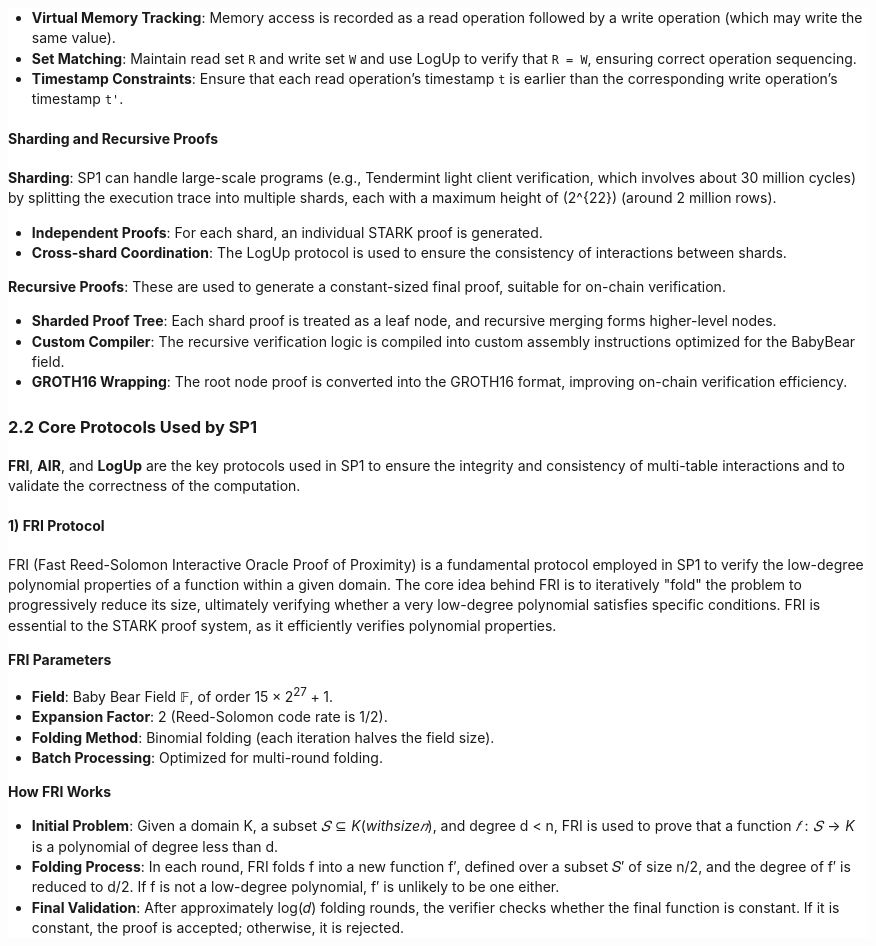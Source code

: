 - **Virtual Memory Tracking**: Memory access is recorded as a read operation followed by a write operation (which may write the same value).
- **Set Matching**: Maintain read set `R` and write set `W` and use LogUp to verify that `R = W`, ensuring correct operation sequencing.
- **Timestamp Constraints**: Ensure that each read operation’s timestamp `t` is earlier than the corresponding write operation’s timestamp `t'`.

#### **Sharding and Recursive Proofs**

**Sharding**: SP1 can handle large-scale programs (e.g., Tendermint light client verification, which involves about 30 million cycles) by splitting the execution trace into multiple shards, each with a maximum height of \(2^{22}\) (around 2 million rows).

- **Independent Proofs**: For each shard, an individual STARK proof is generated.
- **Cross-shard Coordination**: The LogUp protocol is used to ensure the consistency of interactions between shards.

**Recursive Proofs**: These are used to generate a constant-sized final proof, suitable for on-chain verification.

- **Sharded Proof Tree**: Each shard proof is treated as a leaf node, and recursive merging forms higher-level nodes.
- **Custom Compiler**: The recursive verification logic is compiled into custom assembly instructions optimized for the BabyBear field.
- **GROTH16 Wrapping**: The root node proof is converted into the GROTH16 format, improving on-chain verification efficiency.

### 2.2 Core Protocols Used by SP1

**FRI**, **AIR**, and **LogUp** are the key protocols used in SP1 to ensure the integrity and consistency of multi-table interactions and to validate the correctness of the computation.

#### 1) **FRI Protocol**

FRI (Fast Reed-Solomon Interactive Oracle Proof of Proximity) is a fundamental protocol employed in SP1 to verify the low-degree polynomial properties of a function within a given domain. The core idea behind FRI is to iteratively "fold" the problem to progressively reduce its size, ultimately verifying whether a very low-degree polynomial satisfies specific conditions. FRI is essential to the STARK proof system, as it efficiently verifies polynomial properties.

**FRI Parameters**

- **Field**: Baby Bear Field 𝔽, of order $15 × 2^{27} + 1$.
- **Expansion Factor**: 2 (Reed-Solomon code rate is 1/2).
- **Folding Method**: Binomial folding (each iteration halves the field size).
- **Batch Processing**: Optimized for multi-round folding.

**How FRI Works**

- **Initial Problem**: Given a domain K, a subset $𝑆 ⊆ K (with size 𝑛)$, and degree d < n, FRI is used to prove that a function $𝑓: 𝑆 → K$ is a polynomial of degree less than d.
- **Folding Process**: In each round, FRI folds f into a new function f′, defined over a subset 𝑆′ of size n/2, and the degree of f′ is reduced to d/2. If f is not a low-degree polynomial, f′ is unlikely to be one either.
- **Final Validation**: After approximately log(𝑑) folding rounds, the verifier checks whether the final function is constant. If it is constant, the proof is accepted; otherwise, it is rejected.
